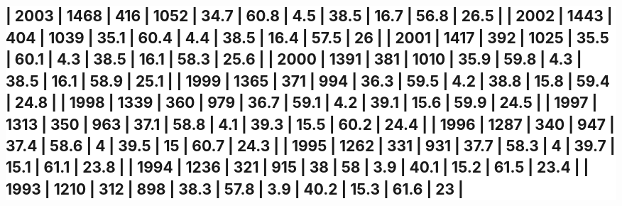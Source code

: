   | 2003 |        1468 |         416 |        1052 |              34.7 |              60.8 |               4.5 |              38.5 |           16.7 |           56.8 |           26.5 |
  | 2002 |        1443 |         404 |        1039 |              35.1 |              60.4 |               4.4 |              38.5 |           16.4 |           57.5 |             26 |
  | 2001 |        1417 |         392 |        1025 |              35.5 |              60.1 |               4.3 |              38.5 |           16.1 |           58.3 |           25.6 |
  | 2000 |        1391 |         381 |        1010 |              35.9 |              59.8 |               4.3 |              38.5 |           16.1 |           58.9 |           25.1 |
  | 1999 |        1365 |         371 |         994 |              36.3 |              59.5 |               4.2 |              38.8 |           15.8 |           59.4 |           24.8 |
  | 1998 |        1339 |         360 |         979 |              36.7 |              59.1 |               4.2 |              39.1 |           15.6 |           59.9 |           24.5 |
  | 1997 |        1313 |         350 |         963 |              37.1 |              58.8 |               4.1 |              39.3 |           15.5 |           60.2 |           24.4 |
  | 1996 |        1287 |         340 |         947 |              37.4 |              58.6 |                 4 |              39.5 |             15 |           60.7 |           24.3 |
  | 1995 |        1262 |         331 |         931 |              37.7 |              58.3 |                 4 |              39.7 |           15.1 |           61.1 |           23.8 |
  | 1994 |        1236 |         321 |         915 |                38 |                58 |               3.9 |              40.1 |           15.2 |           61.5 |           23.4 |
  | 1993 |        1210 |         312 |         898 |              38.3 |              57.8 |               3.9 |              40.2 |           15.3 |           61.6 |             23 |
---



